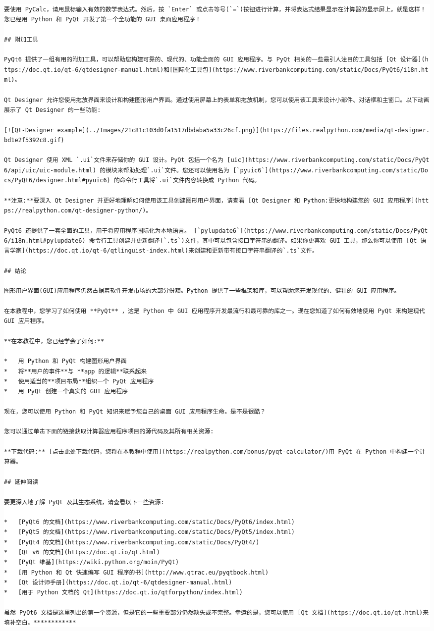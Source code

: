 ```
要使用 PyCalc，请用鼠标输入有效的数学表达式。然后，按 `Enter` 或点击等号(`=`)按钮进行计算，并将表达式结果显示在计算器的显示屏上。就是这样！您已经用 Python 和 PyQt 开发了第一个全功能的 GUI 桌面应用程序！

## 附加工具

PyQt6 提供了一组有用的附加工具，可以帮助您构建可靠的、现代的、功能全面的 GUI 应用程序。与 PyQt 相关的一些最引人注目的工具包括 [Qt 设计器](https://doc.qt.io/qt-6/qtdesigner-manual.html)和[国际化工具包](https://www.riverbankcomputing.com/static/Docs/PyQt6/i18n.html)。

Qt Designer 允许您使用拖放界面来设计和构建图形用户界面。通过使用屏幕上的表单和拖放机制，您可以使用该工具来设计小部件、对话框和主窗口。以下动画展示了 Qt Designer 的一些功能:

[![Qt-Designer example](../Images/21c81c103d0fa1517dbdaba5a33c26cf.png)](https://files.realpython.com/media/qt-designer.bd1e2f5392c8.gif)

Qt Designer 使用 XML `.ui`文件来存储你的 GUI 设计。PyQt 包括一个名为 [uic](https://www.riverbankcomputing.com/static/Docs/PyQt6/api/uic/uic-module.html) 的模块来帮助处理`.ui`文件。您还可以使用名为 [`pyuic6`](https://www.riverbankcomputing.com/static/Docs/PyQt6/designer.html#pyuic6) 的命令行工具将`.ui`文件内容转换成 Python 代码。

**注意:**要深入 Qt Designer 并更好地理解如何使用该工具创建图形用户界面，请查看 [Qt Designer 和 Python:更快地构建您的 GUI 应用程序](https://realpython.com/qt-designer-python/)。

PyQt6 还提供了一套全面的工具，用于将应用程序国际化为本地语言。 [`pylupdate6`](https://www.riverbankcomputing.com/static/Docs/PyQt6/i18n.html#pylupdate6) 命令行工具创建并更新翻译(`.ts`)文件，其中可以包含接口字符串的翻译。如果你更喜欢 GUI 工具，那么你可以使用 [Qt 语言学家](https://doc.qt.io/qt-6/qtlinguist-index.html)来创建和更新带有接口字符串翻译的`.ts`文件。

## 结论

图形用户界面(GUI)应用程序仍然占据着软件开发市场的大部分份额。Python 提供了一些框架和库，可以帮助您开发现代的、健壮的 GUI 应用程序。

在本教程中，您学习了如何使用 **PyQt** ，这是 Python 中 GUI 应用程序开发最流行和最可靠的库之一。现在您知道了如何有效地使用 PyQt 来构建现代 GUI 应用程序。

**在本教程中，您已经学会了如何:**

*   用 Python 和 PyQt 构建图形用户界面
*   将**用户的事件**与 **app 的逻辑**联系起来
*   使用适当的**项目布局**组织一个 PyQt 应用程序
*   用 PyQt 创建一个真实的 GUI 应用程序

现在，您可以使用 Python 和 PyQt 知识来赋予您自己的桌面 GUI 应用程序生命。是不是很酷？

您可以通过单击下面的链接获取计算器应用程序项目的源代码及其所有相关资源:

**下载代码:** [点击此处下载代码，您将在本教程中使用](https://realpython.com/bonus/pyqt-calculator/)用 PyQt 在 Python 中构建一个计算器。

## 延伸阅读

要更深入地了解 PyQt 及其生态系统，请查看以下一些资源:

*   [PyQt6 的文档](https://www.riverbankcomputing.com/static/Docs/PyQt6/index.html)
*   [PyQt5 的文档](https://www.riverbankcomputing.com/static/Docs/PyQt5/index.html)
*   [PyQt4 的文档](https://www.riverbankcomputing.com/static/Docs/PyQt4/)
*   [Qt v6 的文档](https://doc.qt.io/qt.html)
*   [PyQt 维基](https://wiki.python.org/moin/PyQt)
*   [用 Python 和 Qt 快速编写 GUI 程序的书](http://www.qtrac.eu/pyqtbook.html)
*   [Qt 设计师手册](https://doc.qt.io/qt-6/qtdesigner-manual.html)
*   [用于 Python 文档的 Qt](https://doc.qt.io/qtforpython/index.html)

虽然 PyQt6 文档是这里列出的第一个资源，但是它的一些重要部分仍然缺失或不完整。幸运的是，您可以使用 [Qt 文档](https://doc.qt.io/qt.html)来填补空白。************